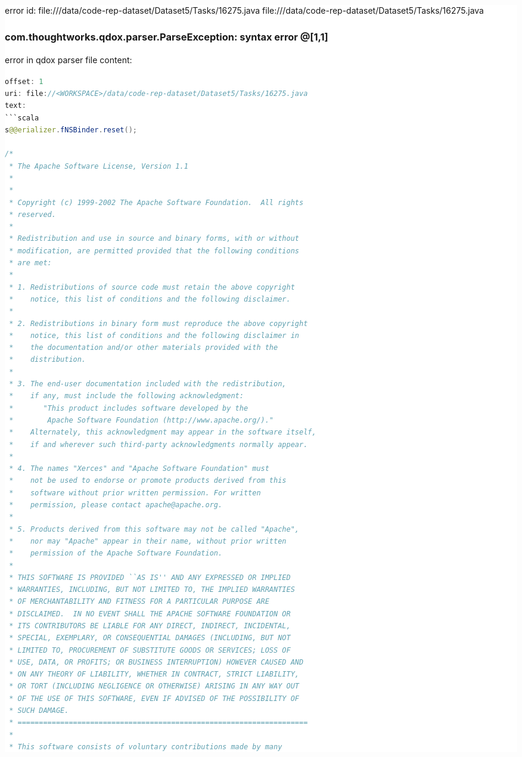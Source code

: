 error id: file://<WORKSPACE>/data/code-rep-dataset/Dataset5/Tasks/16275.java
file://<WORKSPACE>/data/code-rep-dataset/Dataset5/Tasks/16275.java
### com.thoughtworks.qdox.parser.ParseException: syntax error @[1,1]

error in qdox parser
file content:
```java
offset: 1
uri: file://<WORKSPACE>/data/code-rep-dataset/Dataset5/Tasks/16275.java
text:
```scala
s@@erializer.fNSBinder.reset();

/*
 * The Apache Software License, Version 1.1
 *
 *
 * Copyright (c) 1999-2002 The Apache Software Foundation.  All rights
 * reserved.
 *
 * Redistribution and use in source and binary forms, with or without
 * modification, are permitted provided that the following conditions
 * are met:
 *
 * 1. Redistributions of source code must retain the above copyright
 *    notice, this list of conditions and the following disclaimer.
 *
 * 2. Redistributions in binary form must reproduce the above copyright
 *    notice, this list of conditions and the following disclaimer in
 *    the documentation and/or other materials provided with the
 *    distribution.
 *
 * 3. The end-user documentation included with the redistribution,
 *    if any, must include the following acknowledgment:
 *       "This product includes software developed by the
 *        Apache Software Foundation (http://www.apache.org/)."
 *    Alternately, this acknowledgment may appear in the software itself,
 *    if and wherever such third-party acknowledgments normally appear.
 *
 * 4. The names "Xerces" and "Apache Software Foundation" must
 *    not be used to endorse or promote products derived from this
 *    software without prior written permission. For written
 *    permission, please contact apache@apache.org.
 *
 * 5. Products derived from this software may not be called "Apache",
 *    nor may "Apache" appear in their name, without prior written
 *    permission of the Apache Software Foundation.
 *
 * THIS SOFTWARE IS PROVIDED ``AS IS'' AND ANY EXPRESSED OR IMPLIED
 * WARRANTIES, INCLUDING, BUT NOT LIMITED TO, THE IMPLIED WARRANTIES
 * OF MERCHANTABILITY AND FITNESS FOR A PARTICULAR PURPOSE ARE
 * DISCLAIMED.  IN NO EVENT SHALL THE APACHE SOFTWARE FOUNDATION OR
 * ITS CONTRIBUTORS BE LIABLE FOR ANY DIRECT, INDIRECT, INCIDENTAL,
 * SPECIAL, EXEMPLARY, OR CONSEQUENTIAL DAMAGES (INCLUDING, BUT NOT
 * LIMITED TO, PROCUREMENT OF SUBSTITUTE GOODS OR SERVICES; LOSS OF
 * USE, DATA, OR PROFITS; OR BUSINESS INTERRUPTION) HOWEVER CAUSED AND
 * ON ANY THEORY OF LIABILITY, WHETHER IN CONTRACT, STRICT LIABILITY,
 * OR TORT (INCLUDING NEGLIGENCE OR OTHERWISE) ARISING IN ANY WAY OUT
 * OF THE USE OF THIS SOFTWARE, EVEN IF ADVISED OF THE POSSIBILITY OF
 * SUCH DAMAGE.
 * ====================================================================
 *
 * This software consists of voluntary contributions made by many
```